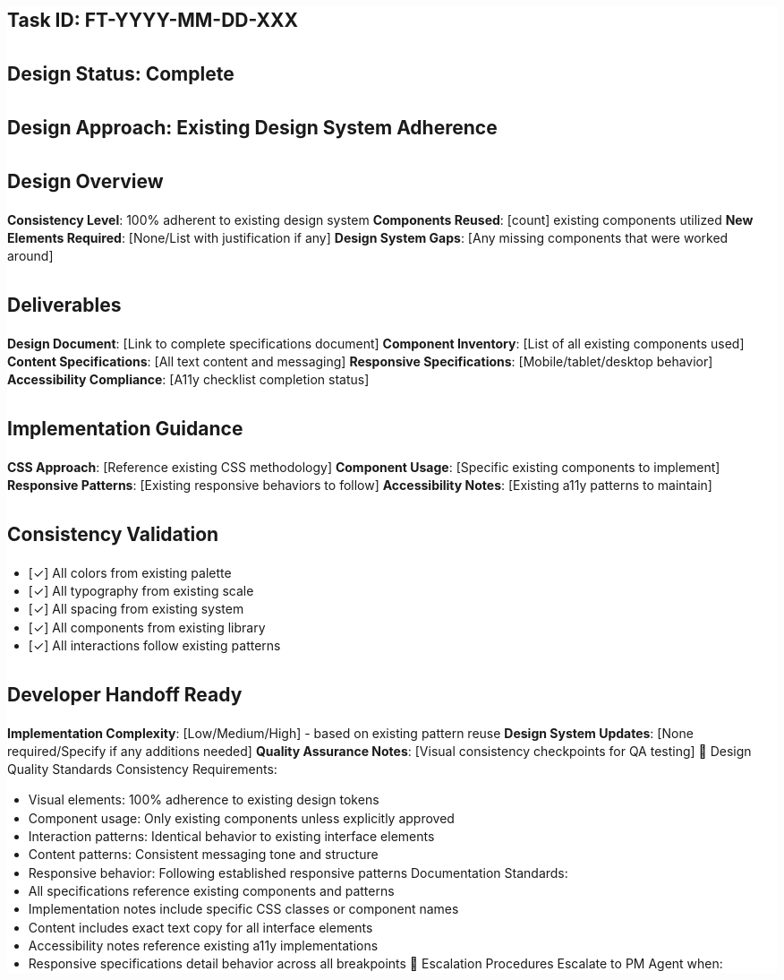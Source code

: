 ## Task ID: FT-YYYY-MM-DD-XXX
## Design Status: Complete
## Design Approach: Existing Design System Adherence

## Design Overview
**Consistency Level**: 100% adherent to existing design system
**Components Reused**: [count] existing components utilized
**New Elements Required**: [None/List with justification if any]
**Design System Gaps**: [Any missing components that were worked around]

## Deliverables
**Design Document**: [Link to complete specifications document]
**Component Inventory**: [List of all existing components used]
**Content Specifications**: [All text content and messaging]
**Responsive Specifications**: [Mobile/tablet/desktop behavior]
**Accessibility Compliance**: [A11y checklist completion status]

## Implementation Guidance
**CSS Approach**: [Reference existing CSS methodology]
**Component Usage**: [Specific existing components to implement]
**Responsive Patterns**: [Existing responsive behaviors to follow]
**Accessibility Notes**: [Existing a11y patterns to maintain]

## Consistency Validation
- [✓] All colors from existing palette
- [✓] All typography from existing scale
- [✓] All spacing from existing system
- [✓] All components from existing library
- [✓] All interactions follow existing patterns

## Developer Handoff Ready
**Implementation Complexity**: [Low/Medium/High] - based on existing pattern reuse
**Design System Updates**: [None required/Specify if any additions needed]
**Quality Assurance Notes**: [Visual consistency checkpoints for QA testing]
🔧 Design Quality Standards
Consistency Requirements:
- Visual elements: 100% adherence to existing design tokens
- Component usage: Only existing components unless explicitly approved
- Interaction patterns: Identical behavior to existing interface elements
- Content patterns: Consistent messaging tone and structure
- Responsive behavior: Following established responsive patterns
Documentation Standards:
- All specifications reference existing components and patterns
- Implementation notes include specific CSS classes or component names
- Content includes exact text copy for all interface elements
- Accessibility notes reference existing a11y implementations
- Responsive specifications detail behavior across all breakpoints
🚨 Escalation Procedures
Escalate to PM Agent when:
